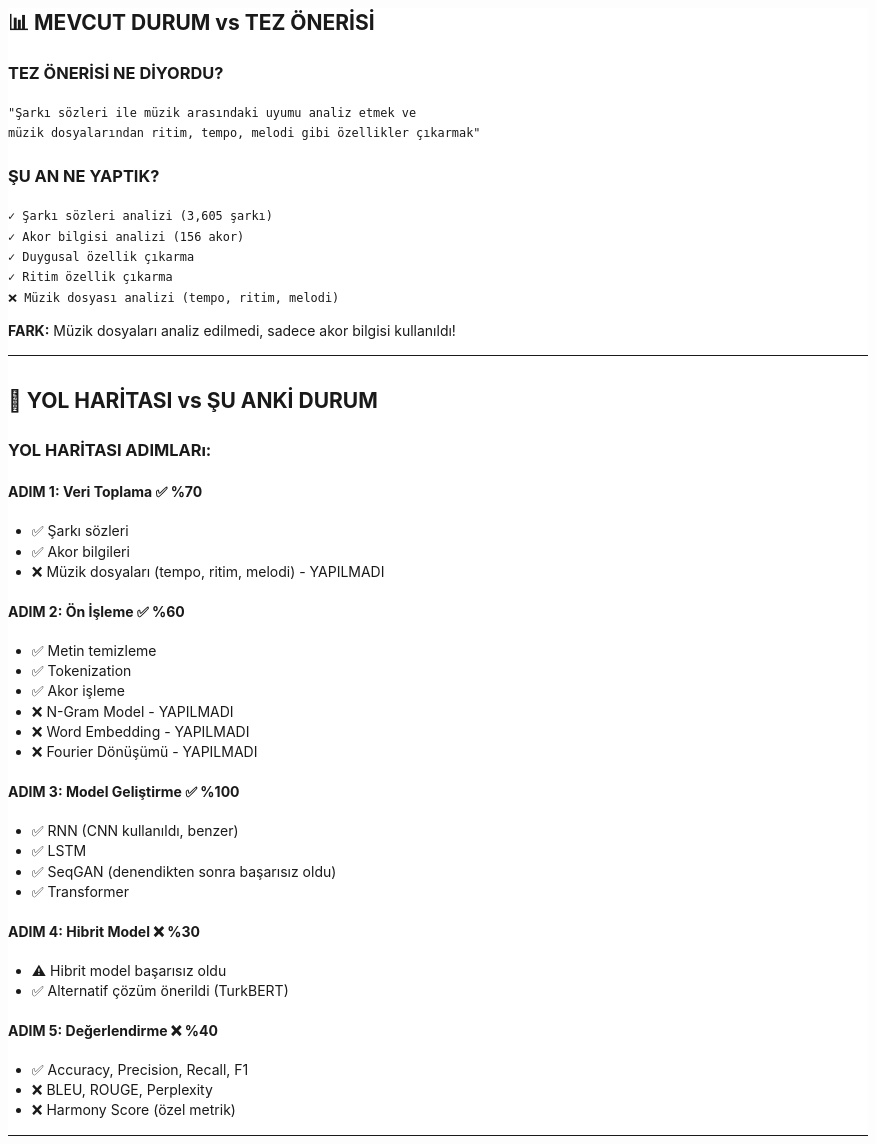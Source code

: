 
## 📊 MEVCUT DURUM vs TEZ ÖNERİSİ

### TEZ ÖNERİSİ NE DİYORDU?
```
"Şarkı sözleri ile müzik arasındaki uyumu analiz etmek ve 
müzik dosyalarından ritim, tempo, melodi gibi özellikler çıkarmak"
```

### ŞU AN NE YAPTIK?
```
✓ Şarkı sözleri analizi (3,605 şarkı)
✓ Akor bilgisi analizi (156 akor)
✓ Duygusal özellik çıkarma
✓ Ritim özellik çıkarma
❌ Müzik dosyası analizi (tempo, ritim, melodi)
```

**FARK:** Müzik dosyaları analiz edilmedi, sadece akor bilgisi kullanıldı!

---

## 🎯 YOL HARİTASI vs ŞU ANKİ DURUM

### YOL HARİTASI ADIMLARı:

#### ADIM 1: Veri Toplama ✅ %70
- ✅ Şarkı sözleri
- ✅ Akor bilgileri
- ❌ Müzik dosyaları (tempo, ritim, melodi) - YAPILMADI

#### ADIM 2: Ön İşleme ✅ %60
- ✅ Metin temizleme
- ✅ Tokenization
- ✅ Akor işleme
- ❌ N-Gram Model - YAPILMADI
- ❌ Word Embedding - YAPILMADI
- ❌ Fourier Dönüşümü - YAPILMADI

#### ADIM 3: Model Geliştirme ✅ %100
- ✅ RNN (CNN kullanıldı, benzer)
- ✅ LSTM
- ✅ SeqGAN (denendikten sonra başarısız oldu)
- ✅ Transformer

#### ADIM 4: Hibrit Model ❌ %30
- ⚠️ Hibrit model başarısız oldu
- ✅ Alternatif çözüm önerildi (TurkBERT)

#### ADIM 5: Değerlendirme ❌ %40
- ✅ Accuracy, Precision, Recall, F1
- ❌ BLEU, ROUGE, Perplexity
- ❌ Harmony Score (özel metrik)

---
